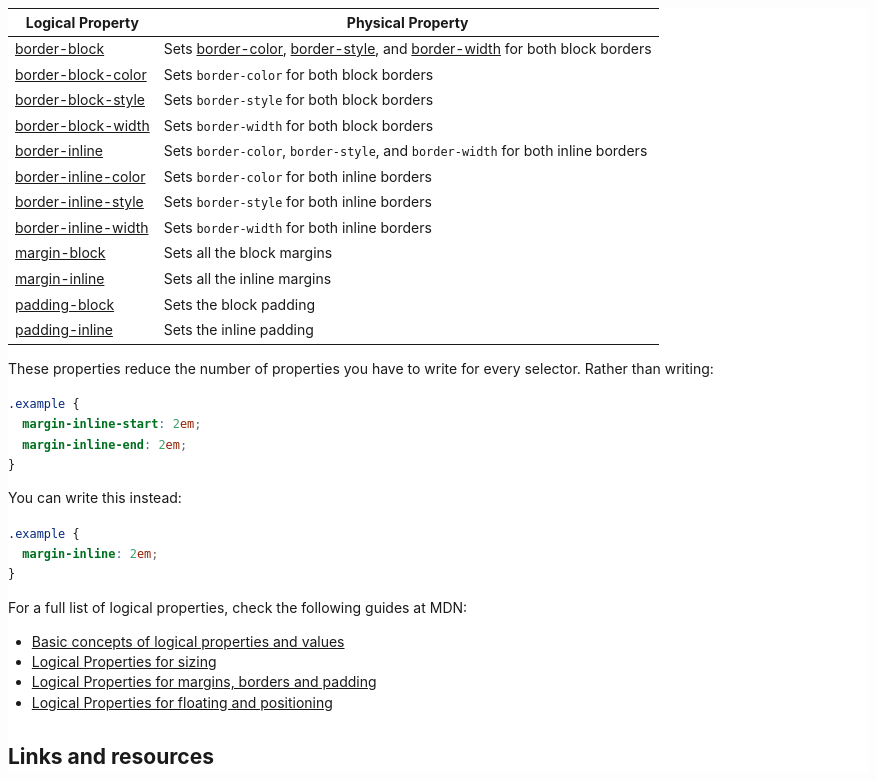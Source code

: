 | Logical Property | Physical Property |
| --- | --- |
| [border-block](https://developer.mozilla.org/en-US/docs/Web/CSS/border-block) | Sets [border-color](https://developer.mozilla.org/en-US/docs/Web/CSS/border-color), [border-style](https://developer.mozilla.org/en-US/docs/Web/CSS/border-style), and [border-width](https://developer.mozilla.org/en-US/docs/Web/CSS/border-width) for both block borders |
| [border-block-color](https://developer.mozilla.org/en-US/docs/Web/CSS/border-block-color) | Sets `border-color` for both block borders |
| [border-block-style](https://developer.mozilla.org/en-US/docs/Web/CSS/border-block-style) | Sets `border-style` for both block borders |
| [border-block-width](https://developer.mozilla.org/en-US/docs/Web/CSS/border-block-width) | Sets `border-width` for both block borders |
| [border-inline](https://developer.mozilla.org/en-US/docs/Web/CSS/border-inline) | Sets `border-color`, `border-style`, and `border-width` for both inline borders |
| [border-inline-color](https://developer.mozilla.org/en-US/docs/Web/CSS/border-inline-color) | Sets `border-color` for both inline borders |
| [border-inline-style](https://developer.mozilla.org/en-US/docs/Web/CSS/border-inline-style) | Sets `border-style` for both inline borders |
| [border-inline-width](https://developer.mozilla.org/en-US/docs/Web/CSS/border-inline-width) | Sets `border-width` for both inline borders |
| [margin-block](https://developer.mozilla.org/en-US/docs/Web/CSS/margin-block) | Sets all the block margins |
| [margin-inline](https://developer.mozilla.org/en-US/docs/Web/CSS/margin-inline) | Sets all the inline margins |
| [padding-block](https://developer.mozilla.org/en-US/docs/Web/CSS/padding-block) | Sets the block padding |
| [padding-inline](https://developer.mozilla.org/en-US/docs/Web/CSS/padding-inline) | Sets the inline padding |

These properties reduce the number of properties you have to write for every selector. Rather than writing:

```css
.example {
  margin-inline-start: 2em;
  margin-inline-end: 2em;
}
```

You can write this instead:

```css
.example {
  margin-inline: 2em;
}
```

For a full list of logical properties, check the following guides at MDN:

* [Basic concepts of logical properties and values](https://developer.mozilla.org/en-US/docs/Web/CSS/CSS_Logical_Properties/Basic_concepts)
* [Logical Properties for sizing](https://developer.mozilla.org/en-US/docs/Web/CSS/CSS_Logical_Properties/Sizing)
* [Logical Properties for margins, borders and padding](https://developer.mozilla.org/en-US/docs/Web/CSS/CSS_Logical_Properties/Margins_borders_padding)
* [Logical Properties for floating and positioning](https://developer.mozilla.org/en-US/docs/Web/CSS/CSS_Logical_Properties/Floating_and_positioning)

## Links and resources
